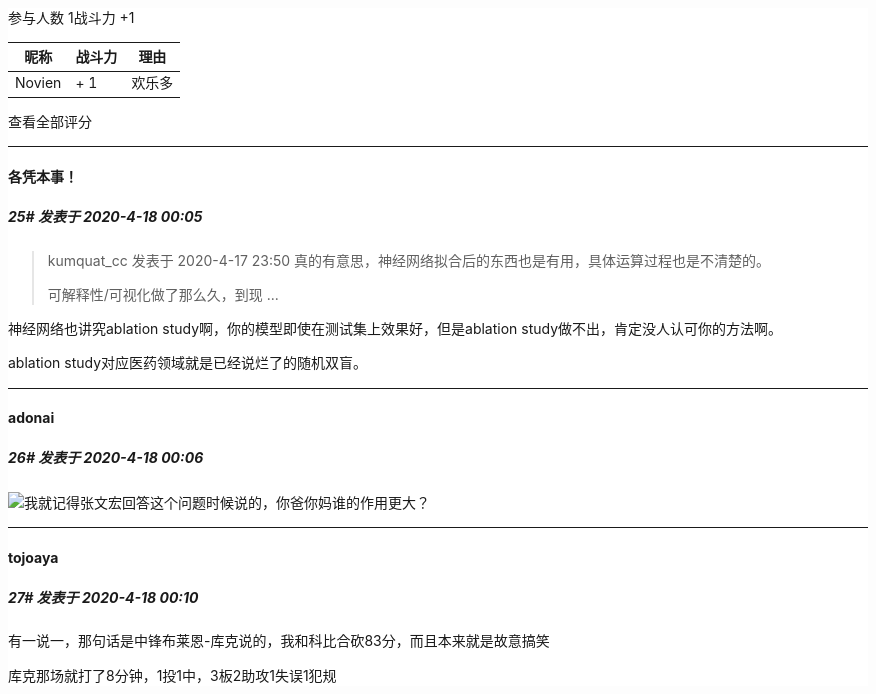  参与人数 1战斗力 +1

|昵称|战斗力|理由|
|----|---|---|
| Novien| + 1|欢乐多|



查看全部评分






-----

####  各凭本事！  
##### 25#       发表于 2020-4-18 00:05



<blockquote>kumquat_cc 发表于 2020-4-17 23:50
真的有意思，神经网络拟合后的东西也是有用，具体运算过程也是不清楚的。

可解释性/可视化做了那么久，到现 ...</blockquote>
神经网络也讲究ablation study啊，你的模型即使在测试集上效果好，但是ablation study做不出，肯定没人认可你的方法啊。


ablation study对应医药领域就是已经说烂了的随机双盲。







-----

####  adonai  
##### 26#       发表于 2020-4-18 00:06



<img src="https://static.saraba1st.com/image/smiley/face2017/067.png" referrerpolicy="no-referrer">我就记得张文宏回答这个问题时候说的，你爸你妈谁的作用更大？







-----

####  tojoaya  
##### 27#       发表于 2020-4-18 00:10




有一说一，那句话是中锋布莱恩-库克说的，我和科比合砍83分，而且本来就是故意搞笑


库克那场就打了8分钟，1投1中，3板2助攻1失误1犯规


